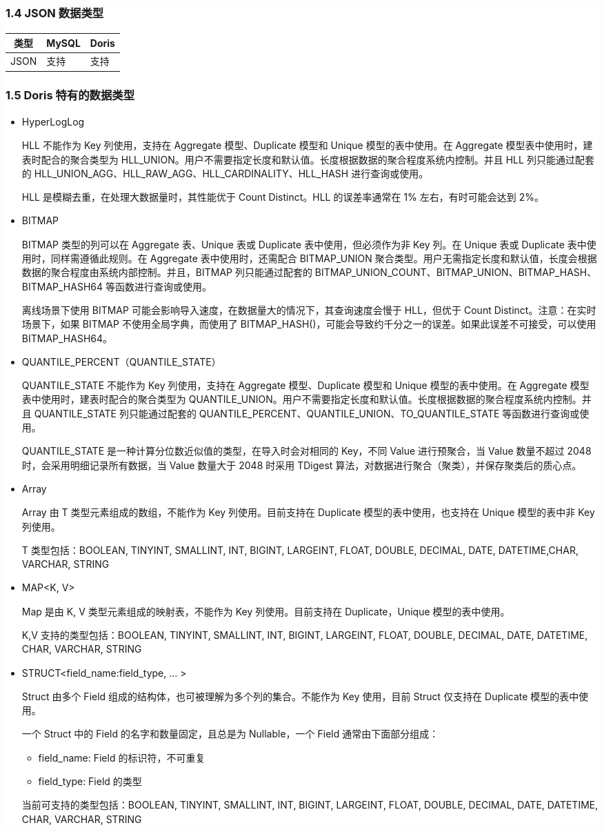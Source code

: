 ### 1.4 JSON 数据类型

| 类型 | MySQL | Doris |
| -- | -- | -- |
| JSON | 支持 | 支持 |

### 1.5 Doris 特有的数据类型

* HyperLogLog

    HLL 不能作为 Key 列使用，支持在 Aggregate 模型、Duplicate 模型和 Unique 模型的表中使用。在 Aggregate 模型表中使用时，建表时配合的聚合类型为 HLL_UNION。用户不需要指定长度和默认值。长度根据数据的聚合程度系统内控制。并且 HLL 列只能通过配套的 HLL_UNION_AGG、HLL_RAW_AGG、HLL_CARDINALITY、HLL_HASH 进行查询或使用。

    HLL 是模糊去重，在处理大数据量时，其性能优于 Count Distinct。HLL 的误差率通常在 1% 左右，有时可能会达到 2%。

* BITMAP

    BITMAP 类型的列可以在 Aggregate 表、Unique 表或 Duplicate 表中使用，但必须作为非 Key 列。在 Unique 表或 Duplicate 表中使用时，同样需遵循此规则。在 Aggregate 表中使用时，还需配合 BITMAP_UNION 聚合类型。用户无需指定长度和默认值，长度会根据数据的聚合程度由系统内部控制。并且，BITMAP 列只能通过配套的 BITMAP_UNION_COUNT、BITMAP_UNION、BITMAP_HASH、BITMAP_HASH64 等函数进行查询或使用。

    离线场景下使用 BITMAP 可能会影响导入速度，在数据量大的情况下，其查询速度会慢于 HLL，但优于 Count Distinct。注意：在实时场景下，如果 BITMAP 不使用全局字典，而使用了 BITMAP_HASH()，可能会导致约千分之一的误差。如果此误差不可接受，可以使用 BITMAP_HASH64。

* QUANTILE_PERCENT（QUANTILE_STATE）

    QUANTILE_STATE 不能作为 Key 列使用，支持在 Aggregate 模型、Duplicate 模型和 Unique 模型的表中使用。在 Aggregate 模型表中使用时，建表时配合的聚合类型为 QUANTILE_UNION。用户不需要指定长度和默认值。长度根据数据的聚合程度系统内控制。并且 QUANTILE_STATE 列只能通过配套的 QUANTILE_PERCENT、QUANTILE_UNION、TO_QUANTILE_STATE 等函数进行查询或使用。

    QUANTILE_STATE 是一种计算分位数近似值的类型，在导入时会对相同的 Key，不同 Value 进行预聚合，当 Value 数量不超过 2048 时，会采用明细记录所有数据，当 Value 数量大于 2048 时采用 TDigest 算法，对数据进行聚合（聚类），并保存聚类后的质心点。

* Array<T>

    Array 由 T 类型元素组成的数组，不能作为 Key 列使用。目前支持在 Duplicate 模型的表中使用，也支持在 Unique 模型的表中非 Key 列使用。

    T 类型包括：BOOLEAN, TINYINT, SMALLINT, INT, BIGINT, LARGEINT, FLOAT, DOUBLE, DECIMAL, DATE, DATETIME,CHAR, VARCHAR, STRING

* MAP<K, V>

    Map 是由 K, V 类型元素组成的映射表，不能作为 Key 列使用。目前支持在 Duplicate，Unique 模型的表中使用。

    K,V 支持的类型包括：BOOLEAN, TINYINT, SMALLINT, INT, BIGINT, LARGEINT, FLOAT, DOUBLE, DECIMAL, DATE, DATETIME, CHAR, VARCHAR, STRING

* STRUCT<field_name:field_type, ... >

    Struct 由多个 Field 组成的结构体，也可被理解为多个列的集合。不能作为 Key 使用，目前 Struct 仅支持在 Duplicate 模型的表中使用。

    一个 Struct 中的 Field 的名字和数量固定，且总是为 Nullable，一个 Field 通常由下面部分组成：

    * field_name: Field 的标识符，不可重复

    * field_type: Field 的类型

    当前可支持的类型包括：BOOLEAN, TINYINT, SMALLINT, INT, BIGINT, LARGEINT, FLOAT, DOUBLE, DECIMAL, DATE, DATETIME, CHAR, VARCHAR, STRING

